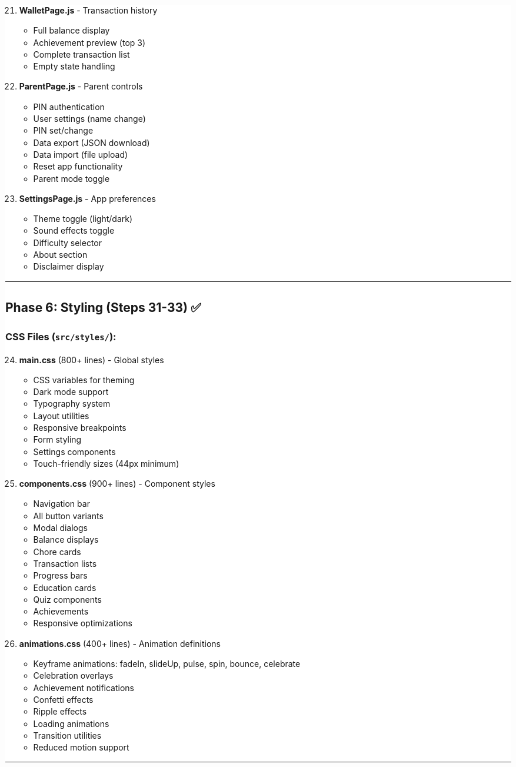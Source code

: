 21. **WalletPage.js** - Transaction history
    - Full balance display
    - Achievement preview (top 3)
    - Complete transaction list
    - Empty state handling

22. **ParentPage.js** - Parent controls
    - PIN authentication
    - User settings (name change)
    - PIN set/change
    - Data export (JSON download)
    - Data import (file upload)
    - Reset app functionality
    - Parent mode toggle

23. **SettingsPage.js** - App preferences
    - Theme toggle (light/dark)
    - Sound effects toggle
    - Difficulty selector
    - About section
    - Disclaimer display

---

## Phase 6: Styling (Steps 31-33) ✅

### CSS Files (`src/styles/`):

24. **main.css** (800+ lines) - Global styles
    - CSS variables for theming
    - Dark mode support
    - Typography system
    - Layout utilities
    - Responsive breakpoints
    - Form styling
    - Settings components
    - Touch-friendly sizes (44px minimum)

25. **components.css** (900+ lines) - Component styles
    - Navigation bar
    - All button variants
    - Modal dialogs
    - Balance displays
    - Chore cards
    - Transaction lists
    - Progress bars
    - Education cards
    - Quiz components
    - Achievements
    - Responsive optimizations

26. **animations.css** (400+ lines) - Animation definitions
    - Keyframe animations: fadeIn, slideUp, pulse, spin, bounce, celebrate
    - Celebration overlays
    - Achievement notifications
    - Confetti effects
    - Ripple effects
    - Loading animations
    - Transition utilities
    - Reduced motion support

---